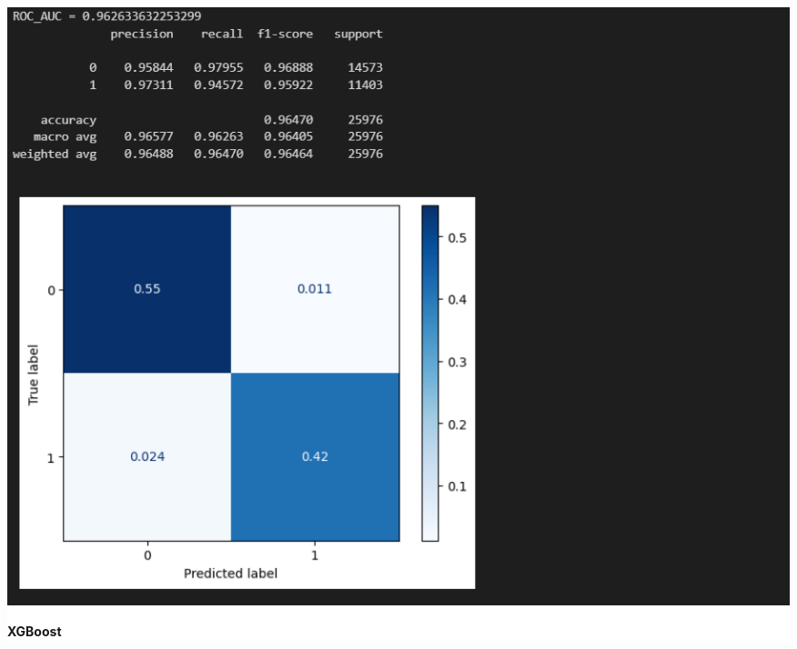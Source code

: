 ![Catboost.png](https://github.com/khvu0610/Predicting-Airline-Passenger-Satisfaction/blob/70a029ada967d5f367d2df4df7b068bd2d501aa1/Images/Catboost.png)

**XGBoost**
